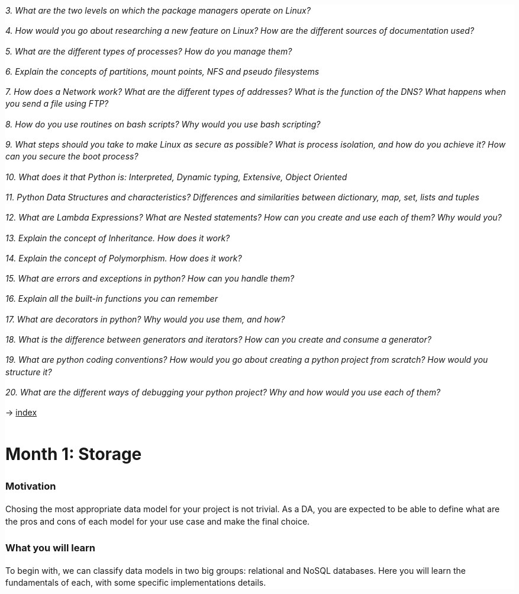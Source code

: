 *3. What are the two levels on which the package managers operate on Linux?*

*4. How would you go about researching a new feature on Linux? How are the different sources of documentation used?*

*5. What are the different types of processes? How do you manage them?*

*6. Explain the concepts of partitions, mount points, NFS and pseudo filesystems*

*7. How does a Network work? What are the different types of addresses? What is the function of the DNS? What happens when you send a file using FTP?*

*8. How do you use routines on bash scripts? Why would you use bash scripting?*

*9. What steps should you take to make Linux as secure as possible? What is process isolation, and how do you achieve it? How can you secure the boot process?*

*10. What does it that Python is: Interpreted, Dynamic typing, Extensive, Object Oriented*

*11. Python Data Structures and characteristics? Differences and similarities between dictionary, map, set, lists and tuples*

*12. What are Lambda Expressions? What are Nested statements? How can you create and use each of them? Why would you?*

*13. Explain the concept of Inheritance. How does it work?*

*14. Explain the concept of Polymorphism. How does it work?*

*15. What are errors and exceptions in python? How can you handle them?*

*16. Explain all the built-in functions you can remember*

*17. What are decorators in python? Why would you use them, and how?*

*18. What is the difference between generators and iterators? How can you create and consume a generator?*

*19. What are python coding conventions? How would you go about creating a python project from scratch? How would you structure it?*

*20. What are the different ways of debugging your python project? Why and how would you use each of them?*

→ [index](#index)

# Month 1: Storage

### Motivation ###

Chosing the most appropriate data model for your project is not trivial. As a DA, you are expected to be able to define what are the pros and cons of each model for your use case and make the final choice.

### What you will learn ###

To begin with, we can classify data models in two big groups: relational and NoSQL databases. Here you will learn the fundamentals of each, with some specific implementations details.
